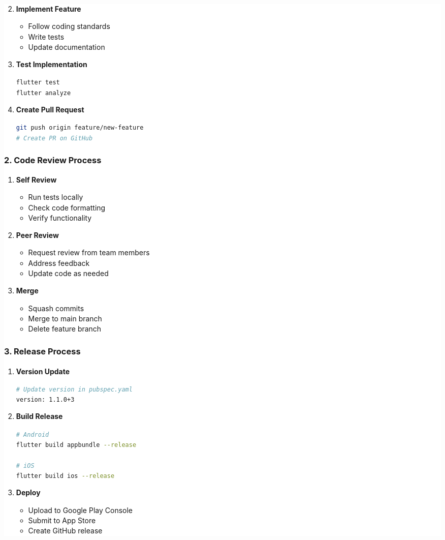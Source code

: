 2. **Implement Feature**
   - Follow coding standards
   - Write tests
   - Update documentation

3. **Test Implementation**
   ```bash
   flutter test
   flutter analyze
   ```

4. **Create Pull Request**
   ```bash
   git push origin feature/new-feature
   # Create PR on GitHub
   ```

### 2. Code Review Process

1. **Self Review**
   - Run tests locally
   - Check code formatting
   - Verify functionality

2. **Peer Review**
   - Request review from team members
   - Address feedback
   - Update code as needed

3. **Merge**
   - Squash commits
   - Merge to main branch
   - Delete feature branch

### 3. Release Process

1. **Version Update**
   ```bash
   # Update version in pubspec.yaml
   version: 1.1.0+3
   ```

2. **Build Release**
   ```bash
   # Android
   flutter build appbundle --release
   
   # iOS
   flutter build ios --release
   ```

3. **Deploy**
   - Upload to Google Play Console
   - Submit to App Store
   - Create GitHub release
